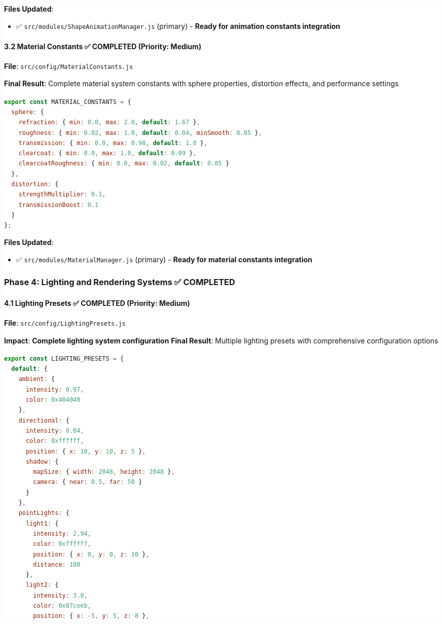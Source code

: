**Files Updated**:
- ✅ `src/modules/ShapeAnimationManager.js` (primary) - **Ready for animation constants integration**

#### 3.2 Material Constants ✅ **COMPLETED** (Priority: Medium)
**File**: `src/config/MaterialConstants.js`

**Final Result**: Complete material system constants with sphere properties, distortion effects, and performance settings

```javascript
export const MATERIAL_CONSTANTS = {
  sphere: {
    refraction: { min: 0.0, max: 2.0, default: 1.67 },
    roughness: { min: 0.02, max: 1.0, default: 0.04, minSmooth: 0.05 },
    transmission: { min: 0.0, max: 0.98, default: 1.0 },
    clearcoat: { min: 0.0, max: 1.0, default: 0.09 },
    clearcoatRoughness: { min: 0.0, max: 0.02, default: 0.05 }
  },
  distortion: {
    strengthMultiplier: 0.1,
    transmissionBoost: 0.1
  }
};
```

**Files Updated**:
- ✅ `src/modules/MaterialManager.js` (primary) - **Ready for material constants integration**

### Phase 4: Lighting and Rendering Systems ✅ **COMPLETED**

#### 4.1 Lighting Presets ✅ **COMPLETED** (Priority: Medium)
**File**: `src/config/LightingPresets.js`

**Impact**: **Complete lighting system configuration**
**Final Result**: Multiple lighting presets with comprehensive configuration options

```javascript
export const LIGHTING_PRESETS = {
  default: {
    ambient: {
      intensity: 0.97,
      color: 0x404040
    },
    directional: {
      intensity: 0.04,
      color: 0xffffff,
      position: { x: 10, y: 10, z: 5 },
      shadow: {
        mapSize: { width: 2048, height: 2048 },
        camera: { near: 0.5, far: 50 }
      }
    },
    pointLights: {
      light1: {
        intensity: 2.94,
        color: 0xffffff,
        position: { x: 0, y: 0, z: 10 },
        distance: 100
      },
      light2: {
        intensity: 3.0,
        color: 0x87ceeb,
        position: { x: -5, y: 5, z: 8 },
```